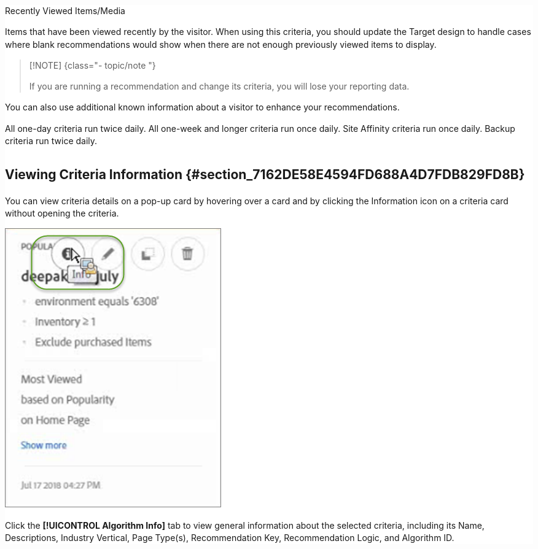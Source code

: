    <td colname="col1"> <p> Recently Viewed Items/Media </p> </td> 
   <td colname="col2"> <p> Items that have been viewed recently by the visitor. When using this criteria, you should update the <span class="keyword"> Target</span> design to handle cases where blank recommendations would show when there are not enough previously viewed items to display. </p> </td> 
  </tr> 
 </tbody> 
</table>

>[!NOTE] {class="- topic/note "}
>
>If you are running a recommendation and change its criteria, you will lose your reporting data.

You can also use additional known information about a visitor to enhance your recommendations.

All one-day criteria run twice daily. All one-week and longer criteria run once daily. Site Affinity criteria run once daily. Backup criteria run twice daily.

## Viewing Criteria Information {#section_7162DE58E4594FD688A4D7FDB829FD8B}

You can view criteria details on a pop-up card by hovering over a card and by clicking the Information icon on a criteria card without opening the criteria.

![](assets/criteria_hover.png)

Click the **[!UICONTROL Algorithm Info]** tab to view general information about the selected criteria, including its Name, Descriptions, Industry Vertical, Page Type(s), Recommendation Key, Recommendation Logic, and Algorithm ID.
